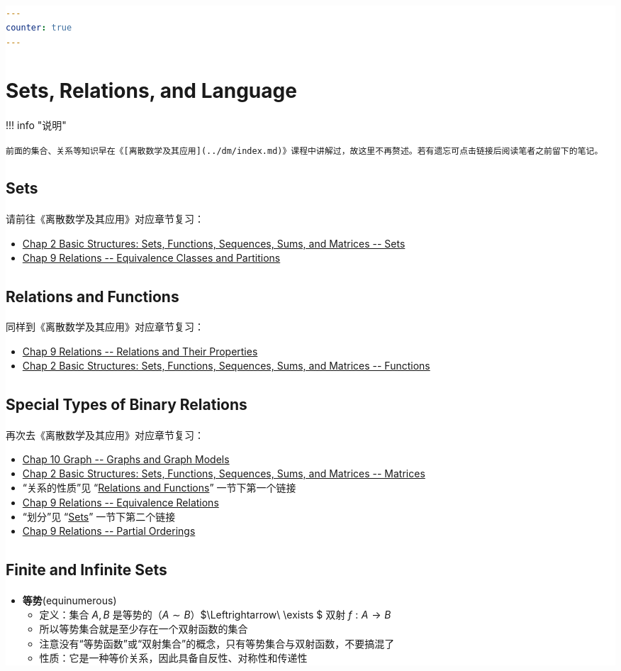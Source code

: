 ```yaml
---
counter: true
---
```


# Sets, Relations, and Language

!!! info "说明"

    前面的集合、关系等知识早在《[离散数学及其应用](../dm/index.md)》课程中讲解过，故这里不再赘述。若有遗忘可点击链接后阅读笔者之前留下的笔记。


## Sets

请前往《离散数学及其应用》对应章节复习：

- [Chap 2 Basic Structures: Sets, Functions, Sequences, Sums, and Matrices -- Sets](../dm/2.md#sets)
- [Chap 9 Relations -- Equivalence Classes and Partitions](../dm/9.md#equivalence-classes-and-partitions)


## Relations and Functions

同样到《离散数学及其应用》对应章节复习：

- [Chap 9 Relations -- Relations and Their Properties](../dm/9.md#relations-and-their-properties)
- [Chap 2 Basic Structures: Sets, Functions, Sequences, Sums, and Matrices -- Functions](../dm/2.md#functions)


## Special Types of Binary Relations

再次去《离散数学及其应用》对应章节复习：

- [Chap 10 Graph -- Graphs and Graph Models](../dm/10.md#graphs-and-graph-models)
- [Chap 2 Basic Structures: Sets, Functions, Sequences, Sums, and Matrices -- Matrices](../dm/2.md#matrices)
- “关系的性质”见 “[Relations and Functions](#relations-and-functions)” 一节下第一个链接
- [Chap 9 Relations -- Equivalence Relations](../dm/9.md#equivalence-relations)
- “划分”见 “[Sets](#sets)” 一节下第二个链接
- [Chap 9 Relations -- Partial Orderings](../dm/9.md#partial-orderings)


## Finite and Infinite Sets

- **等势**(equinumerous)
    - 定义：集合 $A, B$ 是等势的（$A \sim B$）$\Leftrightarrow\ \exists $ 双射 $f: A \rightarrow B$
    - 所以等势集合就是至少存在一个双射函数的集合
    - 注意没有“等势函数”或“双射集合”的概念，只有等势集合与双射函数，不要搞混了
    - 性质：它是一种等价关系，因此具备自反性、对称性和传递性
